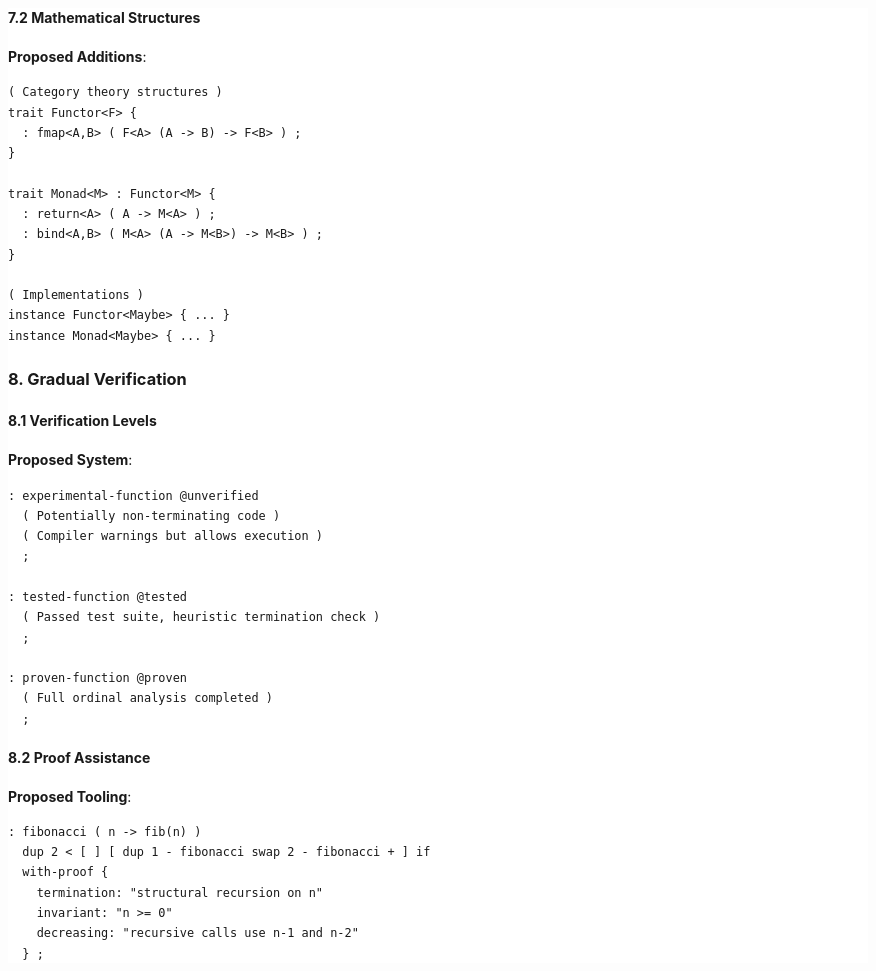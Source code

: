 ```cao
```

#### 7.2 Mathematical Structures

**Proposed Additions**:
```cao
( Category theory structures )
trait Functor<F> {
  : fmap<A,B> ( F<A> (A -> B) -> F<B> ) ;
}

trait Monad<M> : Functor<M> {
  : return<A> ( A -> M<A> ) ;
  : bind<A,B> ( M<A> (A -> M<B>) -> M<B> ) ;
}

( Implementations )
instance Functor<Maybe> { ... }
instance Monad<Maybe> { ... }
```

### 8. Gradual Verification

#### 8.1 Verification Levels

**Proposed System**:
```cao
: experimental-function @unverified
  ( Potentially non-terminating code )
  ( Compiler warnings but allows execution )
  ;

: tested-function @tested
  ( Passed test suite, heuristic termination check )
  ;

: proven-function @proven
  ( Full ordinal analysis completed )
  ;
```

#### 8.2 Proof Assistance

**Proposed Tooling**:
```cao
: fibonacci ( n -> fib(n) )
  dup 2 < [ ] [ dup 1 - fibonacci swap 2 - fibonacci + ] if
  with-proof {
    termination: "structural recursion on n"
    invariant: "n >= 0"
    decreasing: "recursive calls use n-1 and n-2"
  } ;
```
